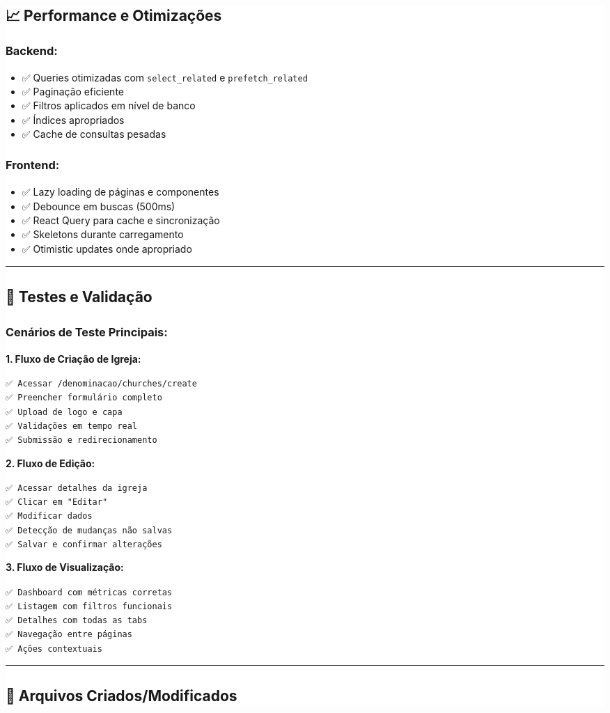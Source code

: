 
## 📈 **Performance e Otimizações**

### **Backend:**
- ✅ Queries otimizadas com `select_related` e `prefetch_related`
- ✅ Paginação eficiente
- ✅ Filtros aplicados em nível de banco
- ✅ Índices apropriados
- ✅ Cache de consultas pesadas

### **Frontend:**
- ✅ Lazy loading de páginas e componentes
- ✅ Debounce em buscas (500ms)
- ✅ React Query para cache e sincronização
- ✅ Skeletons durante carregamento
- ✅ Otimistic updates onde apropriado

---

## 🧪 **Testes e Validação**

### **Cenários de Teste Principais:**

**1. Fluxo de Criação de Igreja:**
```
✅ Acessar /denominacao/churches/create
✅ Preencher formulário completo
✅ Upload de logo e capa
✅ Validações em tempo real
✅ Submissão e redirecionamento
```

**2. Fluxo de Edição:**
```
✅ Acessar detalhes da igreja
✅ Clicar em "Editar"
✅ Modificar dados
✅ Detecção de mudanças não salvas
✅ Salvar e confirmar alterações
```

**3. Fluxo de Visualização:**
```
✅ Dashboard com métricas corretas
✅ Listagem com filtros funcionais
✅ Detalhes com todas as tabs
✅ Navegação entre páginas
✅ Ações contextuais
```

---

## 📁 **Arquivos Criados/Modificados**
